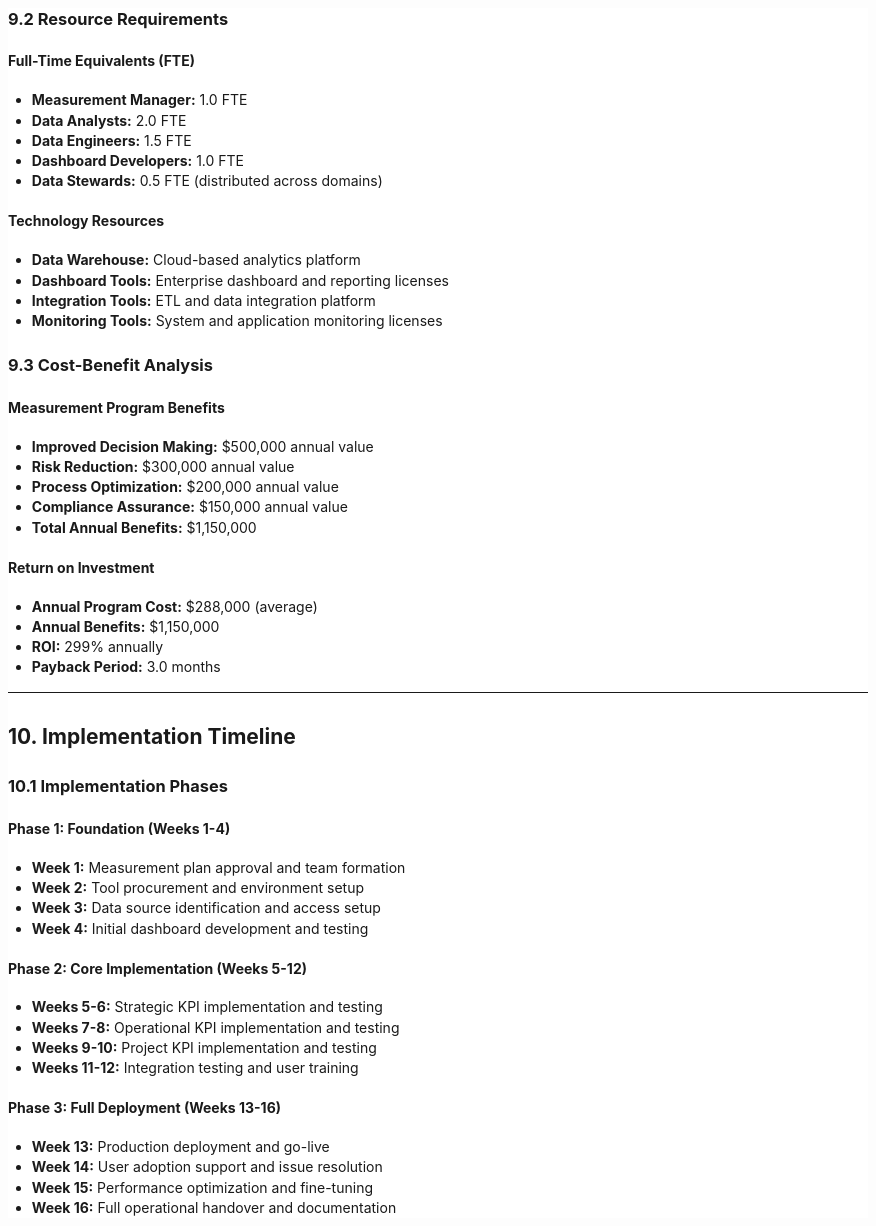 ### 9.2 Resource Requirements

#### Full-Time Equivalents (FTE)
- **Measurement Manager:** 1.0 FTE
- **Data Analysts:** 2.0 FTE
- **Data Engineers:** 1.5 FTE
- **Dashboard Developers:** 1.0 FTE
- **Data Stewards:** 0.5 FTE (distributed across domains)

#### Technology Resources
- **Data Warehouse:** Cloud-based analytics platform
- **Dashboard Tools:** Enterprise dashboard and reporting licenses
- **Integration Tools:** ETL and data integration platform
- **Monitoring Tools:** System and application monitoring licenses

### 9.3 Cost-Benefit Analysis

#### Measurement Program Benefits
- **Improved Decision Making:** $500,000 annual value
- **Risk Reduction:** $300,000 annual value
- **Process Optimization:** $200,000 annual value
- **Compliance Assurance:** $150,000 annual value
- **Total Annual Benefits:** $1,150,000

#### Return on Investment
- **Annual Program Cost:** $288,000 (average)
- **Annual Benefits:** $1,150,000
- **ROI:** 299% annually
- **Payback Period:** 3.0 months

---

## 10. Implementation Timeline

### 10.1 Implementation Phases

#### Phase 1: Foundation (Weeks 1-4)
- **Week 1:** Measurement plan approval and team formation
- **Week 2:** Tool procurement and environment setup
- **Week 3:** Data source identification and access setup
- **Week 4:** Initial dashboard development and testing

#### Phase 2: Core Implementation (Weeks 5-12)
- **Weeks 5-6:** Strategic KPI implementation and testing
- **Weeks 7-8:** Operational KPI implementation and testing
- **Weeks 9-10:** Project KPI implementation and testing
- **Weeks 11-12:** Integration testing and user training

#### Phase 3: Full Deployment (Weeks 13-16)
- **Week 13:** Production deployment and go-live
- **Week 14:** User adoption support and issue resolution
- **Week 15:** Performance optimization and fine-tuning
- **Week 16:** Full operational handover and documentation
